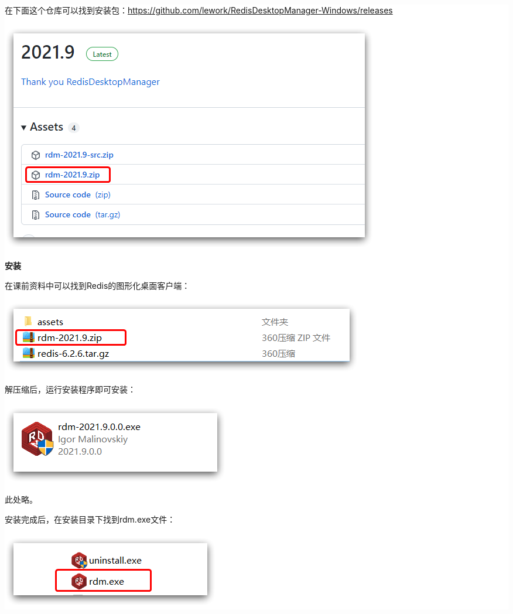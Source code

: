 
在下面这个仓库可以找到安装包：https://github.com/lework/RedisDesktopManager-Windows/releases

![image-20211211111351885](assets/image-20211211111351885.png)

**安装**

在课前资料中可以找到Redis的图形化桌面客户端：

![image-20211214154938770](assets/image-20211214154938770.png)

解压缩后，运行安装程序即可安装：

![image-20211214155123841](assets/image-20211214155123841.png)

此处略。

安装完成后，在安装目录下找到rdm.exe文件：

![image-20211211110935819](assets/image-20211211110935819.png)
